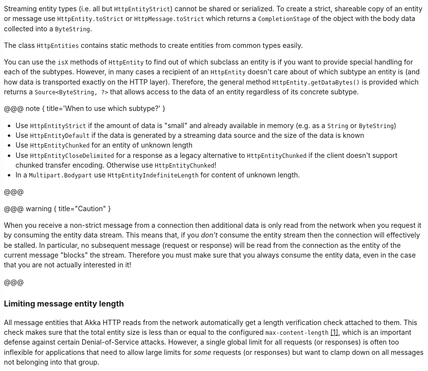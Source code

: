 Streaming entity types (i.e. all but `HttpEntityStrict`) cannot be shared or serialized. To create a strict, shareable copy of an
entity or message use `HttpEntity.toStrict` or `HttpMessage.toStrict` which returns a `CompletionStage` of the object with
the body data collected into a `ByteString`.

The class `HttpEntities` contains static methods to create entities from common types easily.

You can use the `isX` methods of `HttpEntity` to find out of which subclass an entity is if you want to provide
special handling for each of the subtypes. However, in many cases a recipient of an `HttpEntity` doesn't care about
of which subtype an entity is (and how data is transported exactly on the HTTP layer). Therefore, the general method
`HttpEntity.getDataBytes()` is provided which returns a `Source<ByteString, ?>` that allows access to the data of an
entity regardless of its concrete subtype.

@@@ note { title='When to use which subtype?' }

 * Use `HttpEntityStrict` if the amount of data is "small" and already available in memory (e.g. as a `String` or `ByteString`)
 * Use `HttpEntityDefault` if the data is generated by a streaming data source and the size of the data is known
 * Use `HttpEntityChunked` for an entity of unknown length
 * Use `HttpEntityCloseDelimited` for a response as a legacy alternative to `HttpEntityChunked` if the client
doesn't support chunked transfer encoding. Otherwise use `HttpEntityChunked`!
 * In a `Multipart.Bodypart` use `HttpEntityIndefiniteLength` for content of unknown length.

@@@


@@@ warning { title="Caution" }

When you receive a non-strict message from a connection then additional data is only read from the network when you
request it by consuming the entity data stream. This means that, if you *don't* consume the entity stream then the
connection will effectively be stalled. In particular, no subsequent message (request or response) will be read from
the connection as the entity of the current message "blocks" the stream.
Therefore you must make sure that you always consume the entity data, even in the case that you are not actually
interested in it!

@@@

### Limiting message entity length

All message entities that Akka HTTP reads from the network automatically get a length verification check attached to
them. This check makes sure that the total entity size is less than or equal to the configured
`max-content-length` <a id="^1" href="#1">[1]</a>, which is an important defense against certain Denial-of-Service attacks.
However, a single global limit for all requests (or responses) is often too inflexible for applications that need to
allow large limits for *some* requests (or responses) but want to clamp down on all messages not belonging into that
group.

